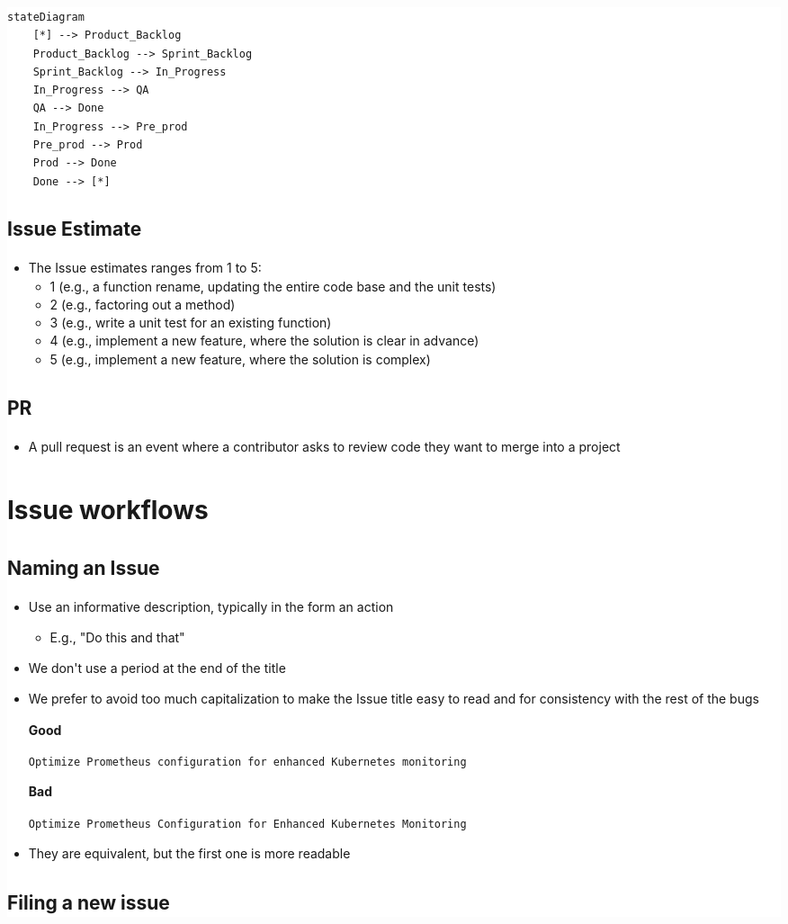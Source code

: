 ```mermaid
stateDiagram
    [*] --> Product_Backlog
    Product_Backlog --> Sprint_Backlog
    Sprint_Backlog --> In_Progress
    In_Progress --> QA
    QA --> Done
    In_Progress --> Pre_prod
    Pre_prod --> Prod
    Prod --> Done
    Done --> [*]
```

## Issue Estimate

- The Issue estimates ranges from 1 to 5:
  - 1 (e.g., a function rename, updating the entire code base and the unit
    tests)
  - 2 (e.g., factoring out a method)
  - 3 (e.g., write a unit test for an existing function)
  - 4 (e.g., implement a new feature, where the solution is clear in advance)
  - 5 (e.g., implement a new feature, where the solution is complex)

## PR

- A pull request is an event where a contributor asks to review code they want
  to merge into a project

# Issue workflows

## Naming an Issue

- Use an informative description, typically in the form an action
  - E.g., "Do this and that"
- We don't use a period at the end of the title
- We prefer to avoid too much capitalization to make the Issue title easy to read
  and for consistency with the rest of the bugs
  
  **Good**
  ```
  Optimize Prometheus configuration for enhanced Kubernetes monitoring 
  ```

  **Bad**
  ```
  Optimize Prometheus Configuration for Enhanced Kubernetes Monitoring
  ```

- They are equivalent, but the first one is more readable

## Filing a new issue
